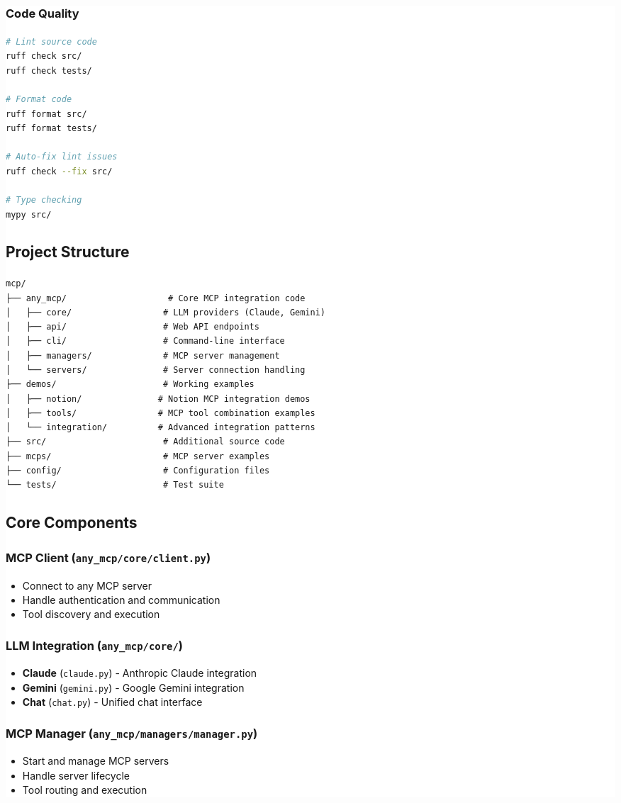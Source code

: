 ### Code Quality
```bash
# Lint source code
ruff check src/
ruff check tests/

# Format code
ruff format src/
ruff format tests/

# Auto-fix lint issues
ruff check --fix src/

# Type checking
mypy src/
```

## Project Structure

```
mcp/
├── any_mcp/                    # Core MCP integration code
│   ├── core/                  # LLM providers (Claude, Gemini)
│   ├── api/                   # Web API endpoints
│   ├── cli/                   # Command-line interface
│   ├── managers/              # MCP server management
│   └── servers/               # Server connection handling
├── demos/                     # Working examples
│   ├── notion/               # Notion MCP integration demos
│   ├── tools/                # MCP tool combination examples
│   └── integration/          # Advanced integration patterns
├── src/                       # Additional source code
├── mcps/                      # MCP server examples
├── config/                    # Configuration files
└── tests/                     # Test suite
```

## Core Components

### **MCP Client** (`any_mcp/core/client.py`)
- Connect to any MCP server
- Handle authentication and communication
- Tool discovery and execution

### **LLM Integration** (`any_mcp/core/`)
- **Claude** (`claude.py`) - Anthropic Claude integration
- **Gemini** (`gemini.py`) - Google Gemini integration
- **Chat** (`chat.py`) - Unified chat interface

### **MCP Manager** (`any_mcp/managers/manager.py`)
- Start and manage MCP servers
- Handle server lifecycle
- Tool routing and execution

